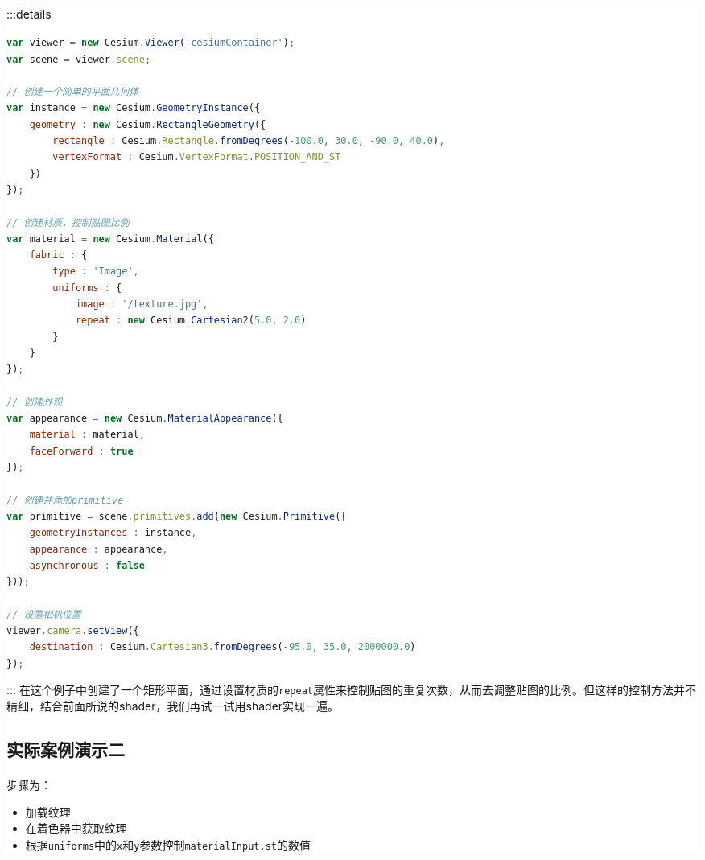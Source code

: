 :::details
```javascript
var viewer = new Cesium.Viewer('cesiumContainer');
var scene = viewer.scene;

// 创建一个简单的平面几何体
var instance = new Cesium.GeometryInstance({
    geometry : new Cesium.RectangleGeometry({
        rectangle : Cesium.Rectangle.fromDegrees(-100.0, 30.0, -90.0, 40.0),
        vertexFormat : Cesium.VertexFormat.POSITION_AND_ST
    })
});

// 创建材质，控制贴图比例
var material = new Cesium.Material({
    fabric : {
        type : 'Image',
        uniforms : {
            image : '/texture.jpg',
            repeat : new Cesium.Cartesian2(5.0, 2.0)
        }
    }
});

// 创建外观
var appearance = new Cesium.MaterialAppearance({
    material : material,
    faceForward : true
});

// 创建并添加primitive
var primitive = scene.primitives.add(new Cesium.Primitive({
    geometryInstances : instance,
    appearance : appearance,
    asynchronous : false
}));

// 设置相机位置
viewer.camera.setView({
    destination : Cesium.Cartesian3.fromDegrees(-95.0, 35.0, 2000000.0)
});
```
:::
在这个例子中创建了一个矩形平面，通过设置材质的`repeat`属性来控制贴图的重复次数，从而去调整贴图的比例。但这样的控制方法并不精细，结合前面所说的shader，我们再试一试用shader实现一遍。

## 实际案例演示二

步骤为：
- 加载纹理
- 在着色器中获取纹理
- 根据`uniforms`中的`x`和`y`参数控制`materialInput.st`的数值
